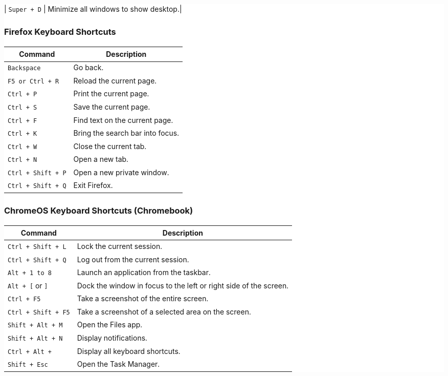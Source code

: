 | `Super + D` | Minimize all windows to show desktop.|

### Firefox Keyboard Shortcuts

| Command | Description |
|---------|-------------|
| `Backspace` | Go back. |
| `F5 or Ctrl + R` | Reload the current page. |
| `Ctrl + P` | Print the current page. |
| `Ctrl + S` | Save the current page. |
| `Ctrl + F` | Find text on the current page. |
| `Ctrl + K` | Bring the search bar into focus. |
| `Ctrl + W` | Close the current tab. |
| `Ctrl + N` | Open a new tab. |
| `Ctrl + Shift + P` | Open a new private window. |
| `Ctrl + Shift + Q` | Exit Firefox. |

### ChromeOS Keyboard Shortcuts (Chromebook)

| Command | Description |
|---------|-------------|
| `Ctrl + Shift + L` | Lock the current session. |
| `Ctrl + Shift + Q` | Log out from the current session. |
| `Alt + 1 to 8` | Launch an application from the taskbar. |
| `Alt + [` or `]` | Dock the window in focus to the left or right side of the screen. |
| `Ctrl + F5`| Take a screenshot of the entire screen. |
| `Ctrl + Shift + F5` | Take a screenshot of a selected area on the screen. |
| `Shift + Alt + M` | Open the Files app. |
| `Shift + Alt + N` | Display notifications. |
| `Ctrl + Alt +` | Display all keyboard shortcuts. |
| `Shift + Esc` | Open the Task Manager. |
